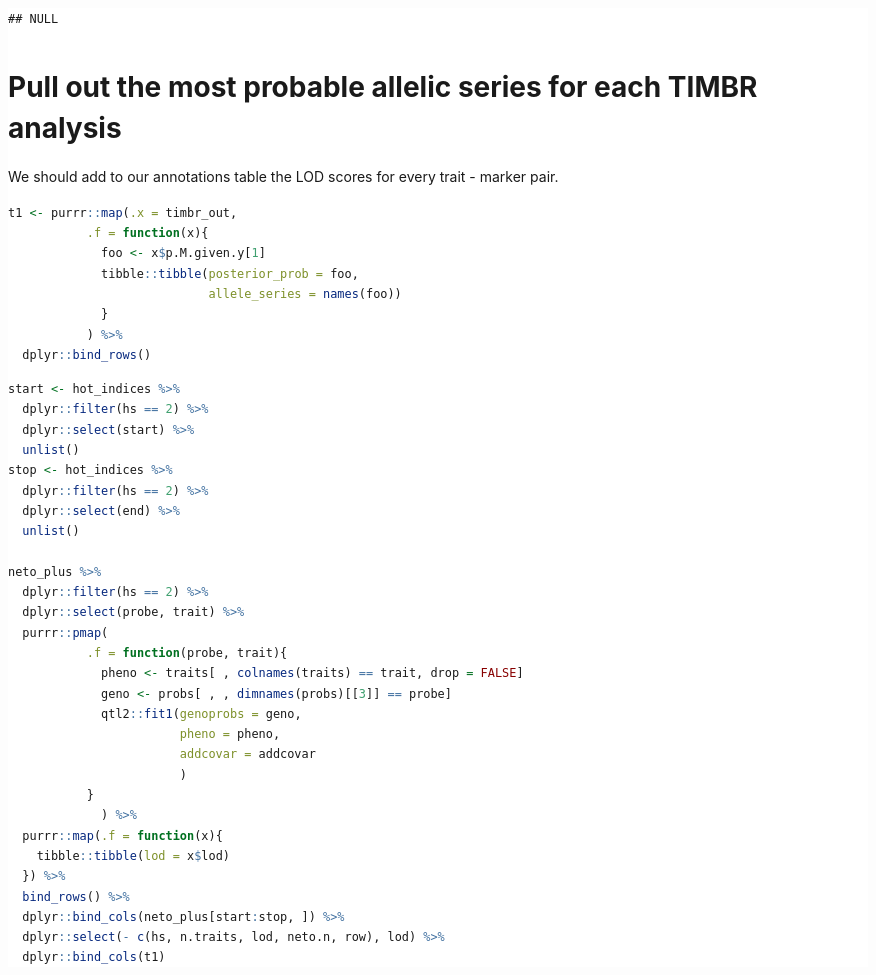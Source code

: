     ## NULL

# Pull out the most probable allelic series for each TIMBR analysis

We should add to our annotations table the LOD scores for every trait -
marker pair.

``` r
t1 <- purrr::map(.x = timbr_out, 
           .f = function(x){
             foo <- x$p.M.given.y[1]
             tibble::tibble(posterior_prob = foo, 
                            allele_series = names(foo))
             }
           ) %>%
  dplyr::bind_rows()
```

``` r
start <- hot_indices %>%
  dplyr::filter(hs == 2) %>%
  dplyr::select(start) %>%
  unlist()
stop <- hot_indices %>%
  dplyr::filter(hs == 2) %>%
  dplyr::select(end) %>%
  unlist()

neto_plus %>%
  dplyr::filter(hs == 2) %>%
  dplyr::select(probe, trait) %>%
  purrr::pmap( 
           .f = function(probe, trait){
             pheno <- traits[ , colnames(traits) == trait, drop = FALSE]
             geno <- probs[ , , dimnames(probs)[[3]] == probe]
             qtl2::fit1(genoprobs = geno, 
                        pheno = pheno, 
                        addcovar = addcovar
                        )
           }
             ) %>%
  purrr::map(.f = function(x){
    tibble::tibble(lod = x$lod)
  }) %>%
  bind_rows() %>%
  dplyr::bind_cols(neto_plus[start:stop, ]) %>%
  dplyr::select(- c(hs, n.traits, lod, neto.n, row), lod) %>%
  dplyr::bind_cols(t1)
```
